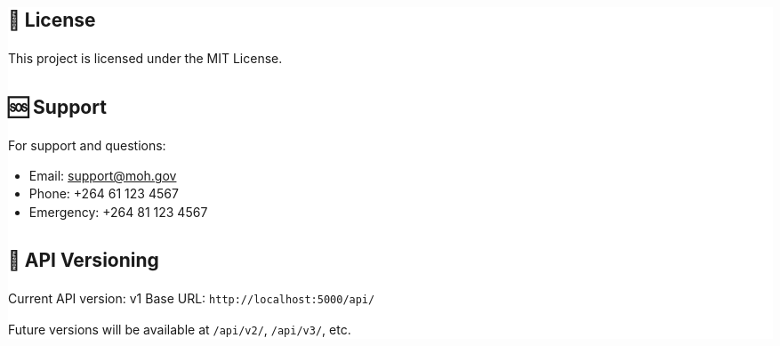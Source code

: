 ## 📄 License

This project is licensed under the MIT License.

## 🆘 Support

For support and questions:
- Email: support@moh.gov
- Phone: +264 61 123 4567
- Emergency: +264 81 123 4567

## 🔄 API Versioning

Current API version: v1
Base URL: `http://localhost:5000/api/`

Future versions will be available at `/api/v2/`, `/api/v3/`, etc.
